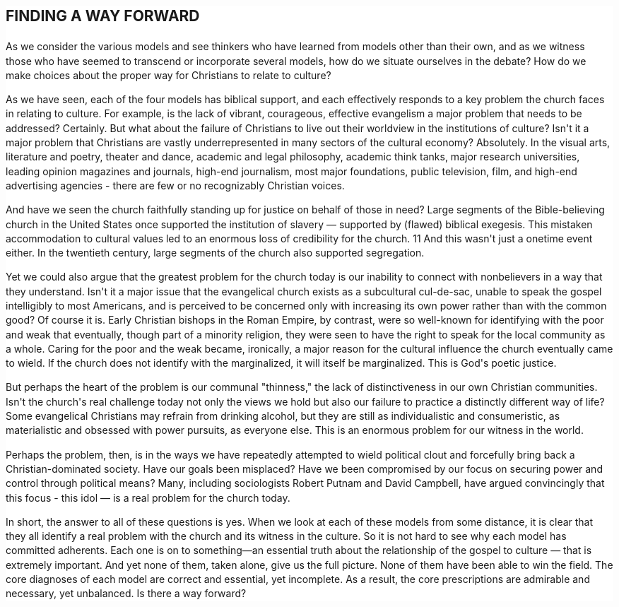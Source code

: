 ## FINDING A WAY FORWARD
As we consider the various models and see thinkers who have learned from models other than their own, and as we witness those who have seemed to transcend or incorporate several models, how do we situate ourselves in the debate? How do we make choices about the proper way for Christians
to relate to culture?

As we have seen, each of the four models has biblical support, and each effectively responds to a key problem the church faces in relating to culture. For example, is the lack of vibrant, courageous, effective evangelism a major problem that needs to be addressed? Certainly. But what about
the failure of Christians to live out their worldview in the institutions of culture? Isn't it a major problem that Christians are vastly underrepresented in many sectors of the cultural economy? Absolutely. In the visual arts, literature and poetry, theater and dance, academic and legal philosophy,
academic think tanks, major research universities, leading opinion magazines and journals, high-end journalism, most major foundations, public television, film, and high-end advertising agencies - there are few or no recognizably Christian voices.

And have we seen the church faithfully standing up for justice on behalf of those in need? Large segments of the Bible-believing church in the United States once supported the institution of slavery — supported by (flawed) biblical exegesis. This mistaken accommodation to cultural
values led to an enormous loss of credibility for the church. 11 And this wasn't just a onetime event either. In the twentieth century, large segments of the church also supported segregation.

Yet we could also argue that the greatest problem for the church today is our inability to connect with nonbelievers in a way that they understand. Isn't it a major issue that the evangelical church exists as a subcultural cul-de-sac, unable to speak the gospel intelligibly to most Americans,
and is perceived to be concerned only with increasing its own power rather than with the common good? Of course it is. Early Christian bishops in the Roman Empire, by contrast, were so well-known for identifying with the poor and weak that eventually, though part of a minority religion, they
were seen to have the right to speak for the local community as a whole. Caring for the poor and the weak became, ironically, a major reason for the cultural influence the church eventually came to wield. If the church does not identify with the marginalized, it will itself be marginalized. This is
God's poetic justice.

But perhaps the heart of the problem is our communal "thinness," the lack of distinctiveness in our own Christian communities. Isn't the church's real challenge today not only the views we hold but also our failure to practice a distinctly different way of life? Some evangelical Christians
may refrain from drinking alcohol, but they are still as individualistic and consumeristic, as materialistic and obsessed with power pursuits, as everyone else. This is an enormous problem for our witness in the world.

Perhaps the problem, then, is in the ways we have repeatedly attempted to wield political clout and forcefully bring back a Christian-dominated society. Have our goals been misplaced? Have we been compromised by our focus on securing power and control through political means?
Many, including sociologists Robert Putnam and David Campbell, have argued convincingly that this focus - this idol — is a real problem for the church today.

In short, the answer to all of these questions is yes. When we look at each of these models from some distance, it is clear that they all identify a real problem with the church and its witness in the culture. So it is not hard to see why each model has committed adherents. Each one is on to
something—an essential truth about the relationship of the gospel to culture — that is extremely important. And yet none of them, taken alone, give us the full picture. None of them have been able to win the field. The core diagnoses of each model are correct and essential, yet incomplete. As a
result, the core prescriptions are admirable and necessary, yet unbalanced. Is there a way forward?
